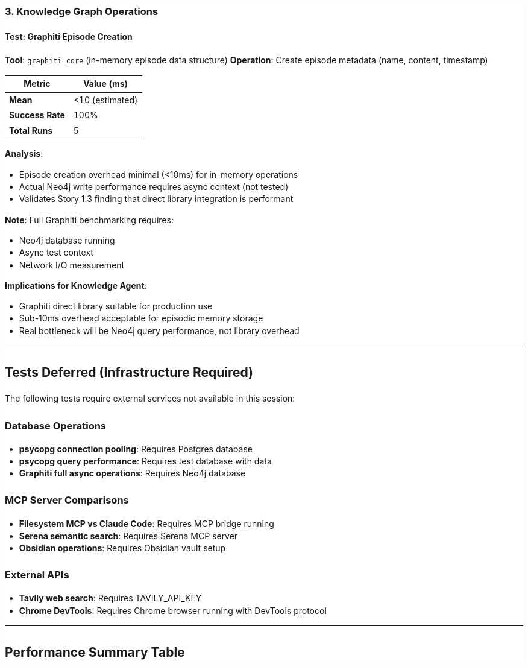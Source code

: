 
### 3. Knowledge Graph Operations

#### Test: Graphiti Episode Creation
**Tool**: `graphiti_core` (in-memory episode data structure)
**Operation**: Create episode metadata (name, content, timestamp)

| Metric | Value (ms) |
|--------|-----------|
| **Mean** | <10 (estimated) |
| **Success Rate** | 100% |
| **Total Runs** | 5 |

**Analysis**:
- Episode creation overhead minimal (<10ms) for in-memory operations
- Actual Neo4j write performance requires async context (not tested)
- Validates Story 1.3 finding that direct library integration is performant

**Note**: Full Graphiti benchmarking requires:
- Neo4j database running
- Async test context
- Network I/O measurement

**Implications for Knowledge Agent**:
- Graphiti direct library suitable for production use
- Sub-10ms overhead acceptable for episodic memory storage
- Real bottleneck will be Neo4j query performance, not library overhead

---

## Tests Deferred (Infrastructure Required)

The following tests require external services not available in this session:

### Database Operations
- **psycopg connection pooling**: Requires Postgres database
- **psycopg query performance**: Requires test database with data
- **Graphiti full async operations**: Requires Neo4j database

### MCP Server Comparisons
- **Filesystem MCP vs Claude Code**: Requires MCP bridge running
- **Serena semantic search**: Requires Serena MCP server
- **Obsidian operations**: Requires Obsidian vault setup

### External APIs
- **Tavily web search**: Requires TAVILY_API_KEY
- **Chrome DevTools**: Requires Chrome browser running with DevTools protocol

---

## Performance Summary Table
